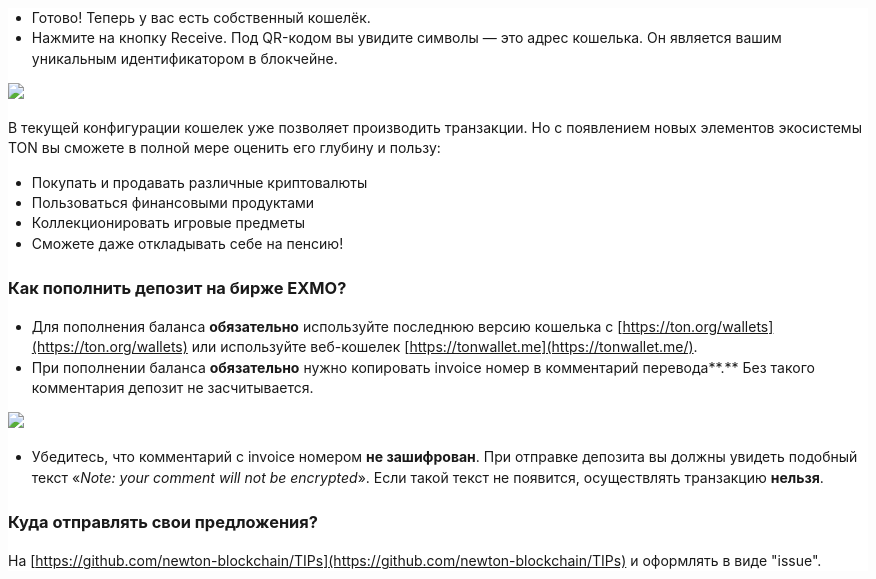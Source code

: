 * Готово! Теперь у вас есть собственный кошелёк.
* Нажмите на кнопку Receive. Под QR-кодом вы увидите символы — это адрес кошелька. Он является вашим уникальным идентификатором в блокчейне.

![](https://img2.teletype.in/files/d3/dd/d3dd45a1-2bc0-47b7-8ad6-22d94bac5f2f.png)

В текущей конфигурации кошелек уже позволяет производить транзакции. Но с появлением новых элементов экосистемы TON вы сможете в полной мере оценить его глубину и пользу:

* Покупать и продавать различные криптовалюты
* Пользоваться финансовыми продуктами
* Коллекционировать игровые предметы
* Сможете даже откладывать себе на пенсию!

### Как пополнить депозит на бирже EXMO?

* Для пополнения баланса **обязательно** используйте последнюю версию кошелька с [https://ton.org/wallets](https://ton.org/wallets) или используйте веб-кошелек [https://tonwallet.me](https://tonwallet.me/).
* При пополнении баланса **обязательно** нужно копировать invoice номер в комментарий перевода**.** Без такого комментария депозит не засчитывается.

![](https://telegra.ph/file/7689dc274d4ec659766c0.png)

* Убедитесь, что комментарий с invoice номером **не зашифрован**. При отправке депозита вы должны увидеть подобный текст «_Note: your comment will not be encrypted_». Если такой текст не появится, осуществлять транзакцию **нельзя**.



### Куда отправлять свои предложения?

На [https://github.com/newton-blockchain/TIPs](https://github.com/newton-blockchain/TIPs) и оформлять в виде "issue".






